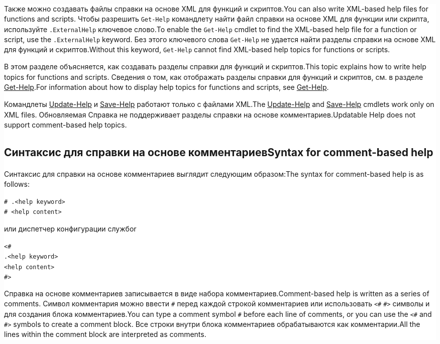 <span data-ttu-id="c2ab4-111">Также можно создавать файлы справки на основе XML для функций и скриптов.</span><span class="sxs-lookup"><span data-stu-id="c2ab4-111">You can also write XML-based help files for functions and scripts.</span></span> <span data-ttu-id="c2ab4-112">Чтобы разрешить `Get-Help` командлету найти файл справки на основе XML для функции или скрипта, используйте `.ExternalHelp` ключевое слово.</span><span class="sxs-lookup"><span data-stu-id="c2ab4-112">To enable the `Get-Help` cmdlet to find the XML-based help file for a function or script, use the `.ExternalHelp` keyword.</span></span> <span data-ttu-id="c2ab4-113">Без этого ключевого слова `Get-Help` не удается найти разделы справки на основе XML для функций и скриптов.</span><span class="sxs-lookup"><span data-stu-id="c2ab4-113">Without this keyword, `Get-Help` cannot find XML-based help topics for functions or scripts.</span></span>

<span data-ttu-id="c2ab4-114">В этом разделе объясняется, как создавать разделы справки для функций и скриптов.</span><span class="sxs-lookup"><span data-stu-id="c2ab4-114">This topic explains how to write help topics for functions and scripts.</span></span> <span data-ttu-id="c2ab4-115">Сведения о том, как отображать разделы справки для функций и скриптов, см. в разделе [Get-Help](xref:Microsoft.PowerShell.Core.Get-Help).</span><span class="sxs-lookup"><span data-stu-id="c2ab4-115">For information about how to display help topics for functions and scripts, see [Get-Help](xref:Microsoft.PowerShell.Core.Get-Help).</span></span>

<span data-ttu-id="c2ab4-116">Командлеты [Update-Help](xref:Microsoft.PowerShell.Core.Update-Help) и [Save-Help](xref:Microsoft.PowerShell.Core.Save-Help) работают только с файлами XML.</span><span class="sxs-lookup"><span data-stu-id="c2ab4-116">The [Update-Help](xref:Microsoft.PowerShell.Core.Update-Help) and [Save-Help](xref:Microsoft.PowerShell.Core.Save-Help) cmdlets work only on XML files.</span></span> <span data-ttu-id="c2ab4-117">Обновляемая Справка не поддерживает разделы справки на основе комментариев.</span><span class="sxs-lookup"><span data-stu-id="c2ab4-117">Updatable Help does not support comment-based help topics.</span></span>

## <a name="syntax-for-comment-based-help"></a><span data-ttu-id="c2ab4-118">Синтаксис для справки на основе комментариев</span><span class="sxs-lookup"><span data-stu-id="c2ab4-118">Syntax for comment-based help</span></span>

<span data-ttu-id="c2ab4-119">Синтаксис для справки на основе комментариев выглядит следующим образом:</span><span class="sxs-lookup"><span data-stu-id="c2ab4-119">The syntax for comment-based help is as follows:</span></span>

```
# .<help keyword>
# <help content>
```

<span data-ttu-id="c2ab4-120">или диспетчер конфигурации служб</span><span class="sxs-lookup"><span data-stu-id="c2ab4-120">or</span></span>

```
<#
.<help keyword>
<help content>
#>
```

<span data-ttu-id="c2ab4-121">Справка на основе комментариев записывается в виде набора комментариев.</span><span class="sxs-lookup"><span data-stu-id="c2ab4-121">Comment-based help is written as a series of comments.</span></span> <span data-ttu-id="c2ab4-122">Символ комментария можно ввести `#` перед каждой строкой комментариев или использовать `<#` `#>` символы и для создания блока комментариев.</span><span class="sxs-lookup"><span data-stu-id="c2ab4-122">You can type a comment symbol `#` before each line of comments, or you can use the `<#` and `#>` symbols to create a comment block.</span></span> <span data-ttu-id="c2ab4-123">Все строки внутри блока комментариев обрабатываются как комментарии.</span><span class="sxs-lookup"><span data-stu-id="c2ab4-123">All the lines within the comment block are interpreted as comments.</span></span>
